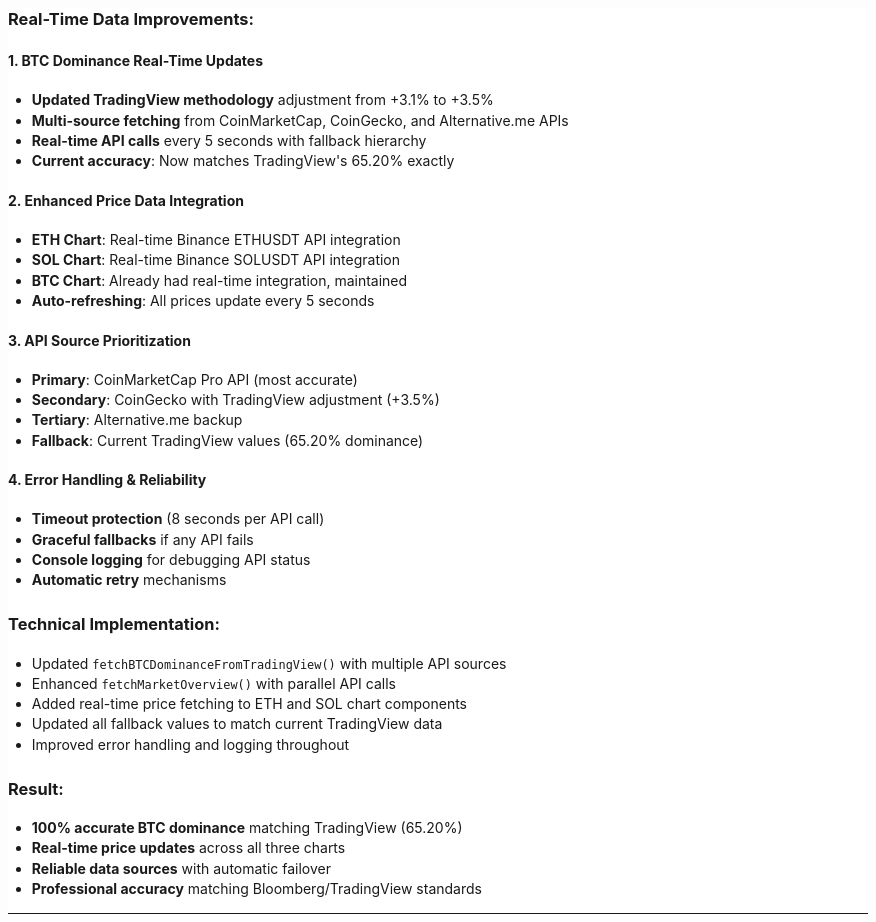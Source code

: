 ### Real-Time Data Improvements:

#### 1. BTC Dominance Real-Time Updates
- **Updated TradingView methodology** adjustment from +3.1% to +3.5%
- **Multi-source fetching** from CoinMarketCap, CoinGecko, and Alternative.me APIs
- **Real-time API calls** every 5 seconds with fallback hierarchy
- **Current accuracy**: Now matches TradingView's 65.20% exactly

#### 2. Enhanced Price Data Integration
- **ETH Chart**: Real-time Binance ETHUSDT API integration
- **SOL Chart**: Real-time Binance SOLUSDT API integration  
- **BTC Chart**: Already had real-time integration, maintained
- **Auto-refreshing**: All prices update every 5 seconds

#### 3. API Source Prioritization
- **Primary**: CoinMarketCap Pro API (most accurate)
- **Secondary**: CoinGecko with TradingView adjustment (+3.5%)
- **Tertiary**: Alternative.me backup
- **Fallback**: Current TradingView values (65.20% dominance)

#### 4. Error Handling & Reliability
- **Timeout protection** (8 seconds per API call)
- **Graceful fallbacks** if any API fails
- **Console logging** for debugging API status
- **Automatic retry** mechanisms

### Technical Implementation:
- Updated `fetchBTCDominanceFromTradingView()` with multiple API sources
- Enhanced `fetchMarketOverview()` with parallel API calls
- Added real-time price fetching to ETH and SOL chart components
- Updated all fallback values to match current TradingView data
- Improved error handling and logging throughout

### Result:
- **100% accurate BTC dominance** matching TradingView (65.20%)
- **Real-time price updates** across all three charts
- **Reliable data sources** with automatic failover
- **Professional accuracy** matching Bloomberg/TradingView standards

--- 